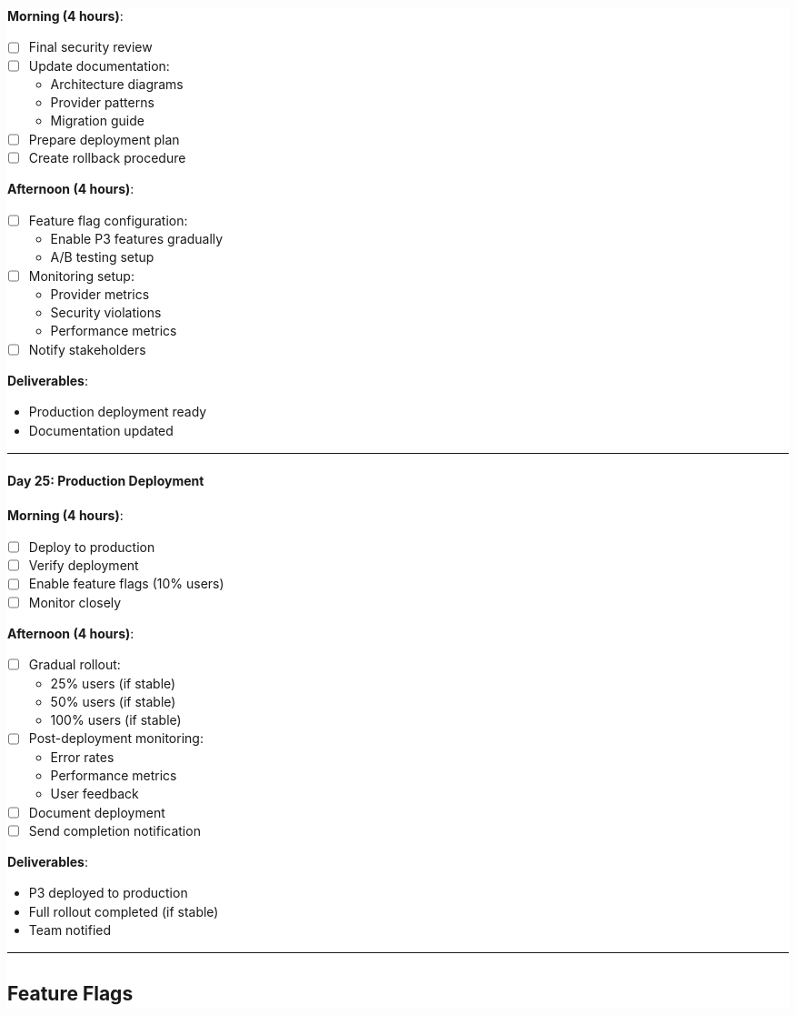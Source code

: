 **Morning (4 hours)**:
- [ ] Final security review
- [ ] Update documentation:
  - Architecture diagrams
  - Provider patterns
  - Migration guide
- [ ] Prepare deployment plan
- [ ] Create rollback procedure

**Afternoon (4 hours)**:
- [ ] Feature flag configuration:
  - Enable P3 features gradually
  - A/B testing setup
- [ ] Monitoring setup:
  - Provider metrics
  - Security violations
  - Performance metrics
- [ ] Notify stakeholders

**Deliverables**:
- Production deployment ready
- Documentation updated

---

#### Day 25: Production Deployment

**Morning (4 hours)**:
- [ ] Deploy to production
- [ ] Verify deployment
- [ ] Enable feature flags (10% users)
- [ ] Monitor closely

**Afternoon (4 hours)**:
- [ ] Gradual rollout:
  - 25% users (if stable)
  - 50% users (if stable)
  - 100% users (if stable)
- [ ] Post-deployment monitoring:
  - Error rates
  - Performance metrics
  - User feedback
- [ ] Document deployment
- [ ] Send completion notification

**Deliverables**:
- P3 deployed to production
- Full rollout completed (if stable)
- Team notified

---

## Feature Flags
